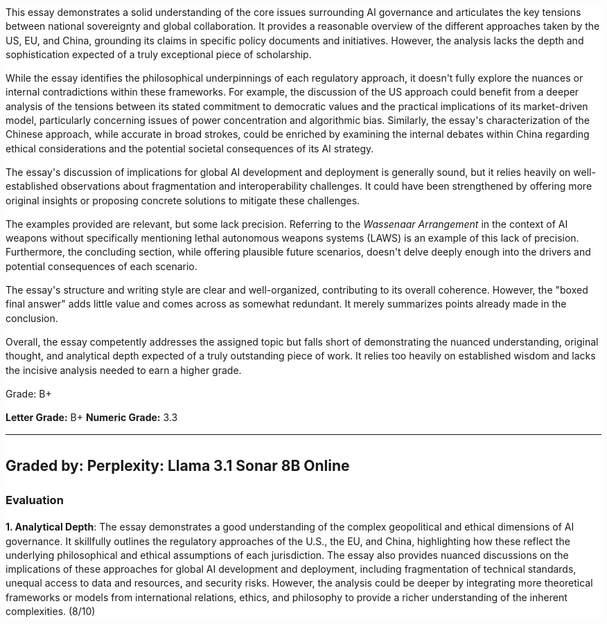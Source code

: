 This essay demonstrates a solid understanding of the core issues surrounding AI governance and articulates the key tensions between national sovereignty and global collaboration.  It provides a reasonable overview of the different approaches taken by the US, EU, and China, grounding its claims in specific policy documents and initiatives. However, the analysis lacks the depth and sophistication expected of a truly exceptional piece of scholarship.

While the essay identifies the philosophical underpinnings of each regulatory approach, it doesn't fully explore the nuances or internal contradictions within these frameworks.  For example, the discussion of the US approach could benefit from a deeper analysis of the tensions between its stated commitment to democratic values and the practical implications of its market-driven model, particularly concerning issues of power concentration and algorithmic bias.  Similarly, the essay's characterization of the Chinese approach, while accurate in broad strokes, could be enriched by examining the internal debates within China regarding ethical considerations and the potential societal consequences of its AI strategy.

The essay's discussion of implications for global AI development and deployment is generally sound, but it relies heavily on well-established observations about fragmentation and interoperability challenges. It could have been strengthened by offering more original insights or proposing concrete solutions to mitigate these challenges.

The examples provided are relevant, but some lack precision.  Referring to the *Wassenaar Arrangement* in the context of AI weapons without specifically mentioning lethal autonomous weapons systems (LAWS) is an example of this lack of precision.  Furthermore, the concluding section, while offering plausible future scenarios, doesn't delve deeply enough into the drivers and potential consequences of each scenario.

The essay's structure and writing style are clear and well-organized, contributing to its overall coherence. However, the "boxed final answer" adds little value and comes across as somewhat redundant.  It merely summarizes points already made in the conclusion.

Overall, the essay competently addresses the assigned topic but falls short of demonstrating the nuanced understanding, original thought, and analytical depth expected of a truly outstanding piece of work.  It relies too heavily on established wisdom and lacks the incisive analysis needed to earn a higher grade.


Grade: B+


**Letter Grade:** B+
**Numeric Grade:** 3.3

---

## Graded by: Perplexity: Llama 3.1 Sonar 8B Online

### Evaluation

**1. Analytical Depth**:
The essay demonstrates a good understanding of the complex geopolitical and ethical dimensions of AI governance. It skillfully outlines the regulatory approaches of the U.S., the EU, and China, highlighting how these reflect the underlying philosophical and ethical assumptions of each jurisdiction. The essay also provides nuanced discussions on the implications of these approaches for global AI development and deployment, including fragmentation of technical standards, unequal access to data and resources, and security risks. However, the analysis could be deeper by integrating more theoretical frameworks or models from international relations, ethics, and philosophy to provide a richer understanding of the inherent complexities. (8/10)
